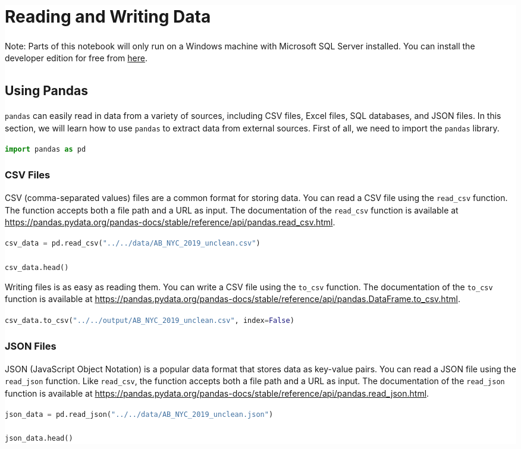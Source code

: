 # Reading and Writing Data

Note: Parts of this notebook will only run on a Windows machine with Microsoft SQL Server installed. You can install the developer edition for free from [here](https://www.microsoft.com/en-us/sql-server/sql-server-downloads).


## Using Pandas


`pandas` can easily read in data from a variety of sources, including CSV files, Excel files, SQL databases, and JSON files. In this section, we will learn how to use `pandas` to extract data from external sources. First of all, we need to import the `pandas` library.



```python
import pandas as pd
```

### CSV Files


CSV (comma-separated values) files are a common format for storing data. You can read a CSV file using the `read_csv` function. The function accepts both a file path and a URL as input. The documentation of the `read_csv` function is available at https://pandas.pydata.org/pandas-docs/stable/reference/api/pandas.read_csv.html.



```python
csv_data = pd.read_csv("../../data/AB_NYC_2019_unclean.csv")

csv_data.head()
```

Writing files is as easy as reading them. You can write a CSV file using the `to_csv` function. The documentation of the `to_csv` function is available at https://pandas.pydata.org/pandas-docs/stable/reference/api/pandas.DataFrame.to_csv.html.



```python
csv_data.to_csv("../../output/AB_NYC_2019_unclean.csv", index=False)
```

### JSON Files


JSON (JavaScript Object Notation) is a popular data format that stores data as key-value pairs. You can read a JSON file using the `read_json` function. Like `read_csv`, the function accepts both a file path and a URL as input. The documentation of the `read_json` function is available at https://pandas.pydata.org/pandas-docs/stable/reference/api/pandas.read_json.html.



```python
json_data = pd.read_json("../../data/AB_NYC_2019_unclean.json")

json_data.head()
```
